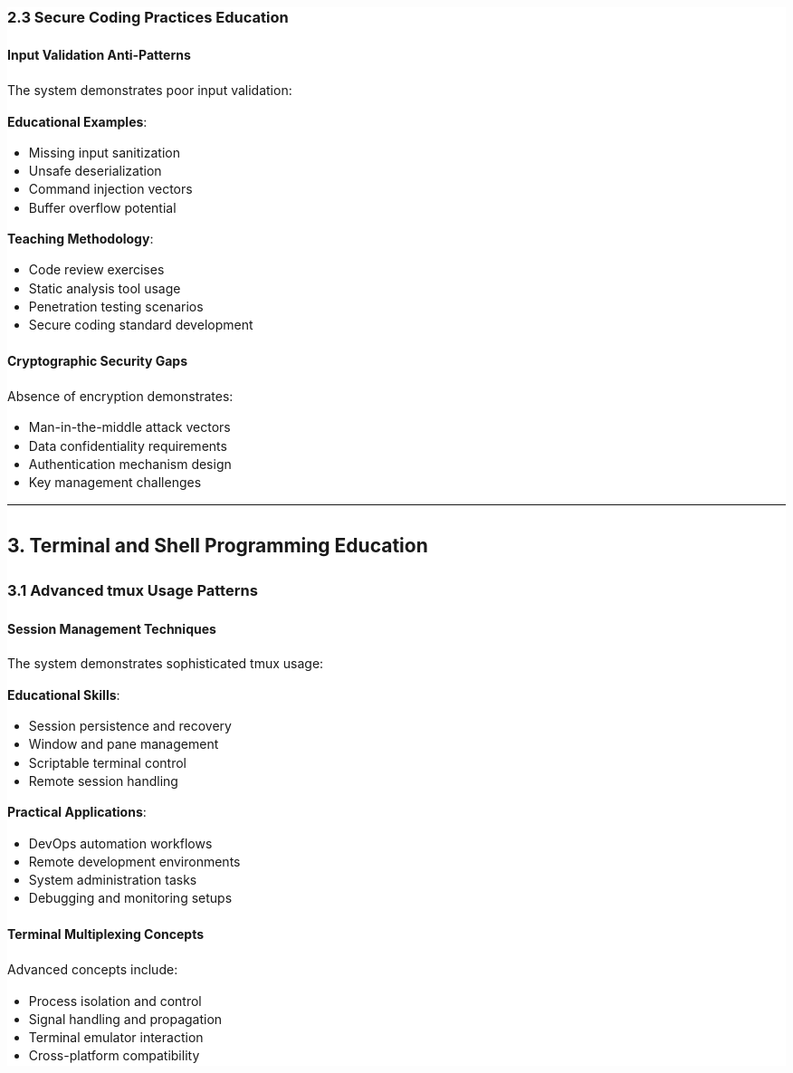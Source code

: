 ### 2.3 Secure Coding Practices Education

#### Input Validation Anti-Patterns
The system demonstrates poor input validation:

**Educational Examples**:
- Missing input sanitization
- Unsafe deserialization
- Command injection vectors
- Buffer overflow potential

**Teaching Methodology**:
- Code review exercises
- Static analysis tool usage
- Penetration testing scenarios
- Secure coding standard development

#### Cryptographic Security Gaps
Absence of encryption demonstrates:
- Man-in-the-middle attack vectors
- Data confidentiality requirements
- Authentication mechanism design
- Key management challenges

---

## 3. Terminal and Shell Programming Education

### 3.1 Advanced tmux Usage Patterns

#### Session Management Techniques
The system demonstrates sophisticated tmux usage:

**Educational Skills**:
- Session persistence and recovery
- Window and pane management
- Scriptable terminal control
- Remote session handling

**Practical Applications**:
- DevOps automation workflows
- Remote development environments
- System administration tasks
- Debugging and monitoring setups

#### Terminal Multiplexing Concepts
Advanced concepts include:
- Process isolation and control
- Signal handling and propagation
- Terminal emulator interaction
- Cross-platform compatibility
